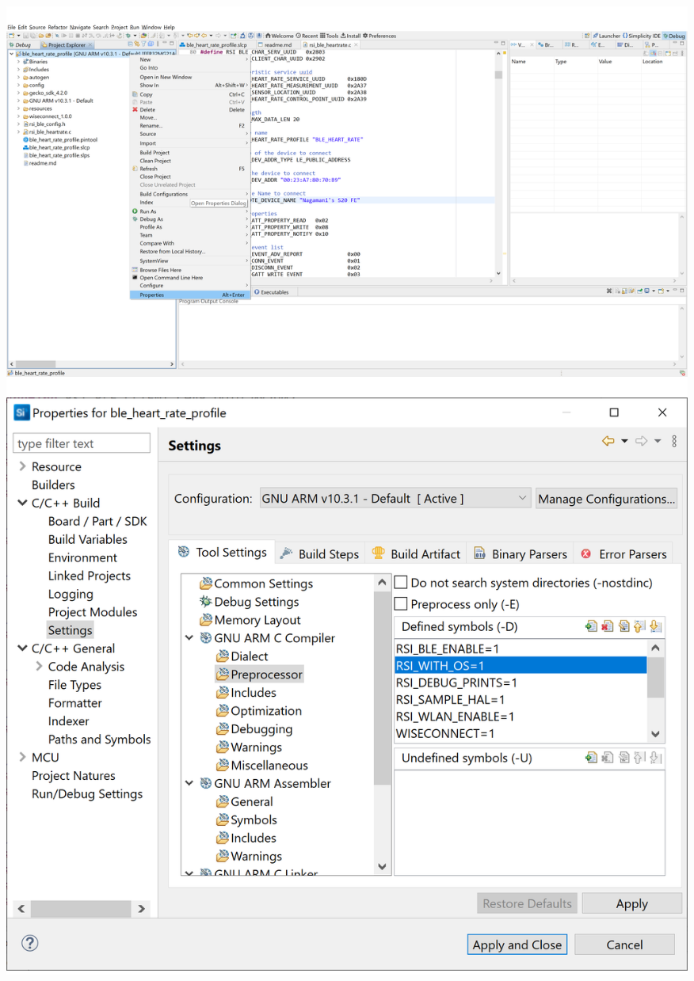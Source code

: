    <br><img src="resources/readme/with_out_os1.png" alt=""><br>
   <br><img src="resources/readme/with_out_os2.PNG" alt=""><br>
